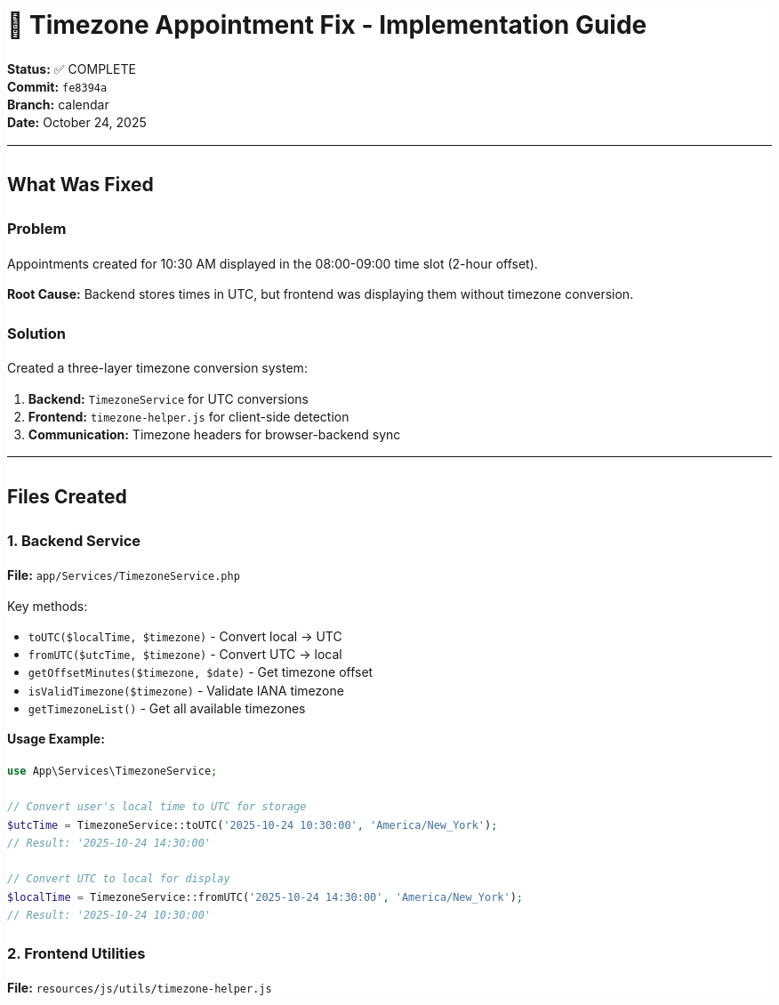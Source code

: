 # 🧩 Timezone Appointment Fix - Implementation Guide

**Status:** ✅ COMPLETE  
**Commit:** `fe8394a`  
**Branch:** calendar  
**Date:** October 24, 2025

---

## What Was Fixed

### Problem
Appointments created for 10:30 AM displayed in the 08:00-09:00 time slot (2-hour offset).

**Root Cause:** Backend stores times in UTC, but frontend was displaying them without timezone conversion.

### Solution
Created a three-layer timezone conversion system:
1. **Backend:** `TimezoneService` for UTC conversions
2. **Frontend:** `timezone-helper.js` for client-side detection
3. **Communication:** Timezone headers for browser-backend sync

---

## Files Created

### 1. Backend Service
**File:** `app/Services/TimezoneService.php`

Key methods:
- `toUTC($localTime, $timezone)` - Convert local → UTC
- `fromUTC($utcTime, $timezone)` - Convert UTC → local
- `getOffsetMinutes($timezone, $date)` - Get timezone offset
- `isValidTimezone($timezone)` - Validate IANA timezone
- `getTimezoneList()` - Get all available timezones

**Usage Example:**
```php
use App\Services\TimezoneService;

// Convert user's local time to UTC for storage
$utcTime = TimezoneService::toUTC('2025-10-24 10:30:00', 'America/New_York');
// Result: '2025-10-24 14:30:00'

// Convert UTC to local for display
$localTime = TimezoneService::fromUTC('2025-10-24 14:30:00', 'America/New_York');
// Result: '2025-10-24 10:30:00'
```

### 2. Frontend Utilities
**File:** `resources/js/utils/timezone-helper.js`
